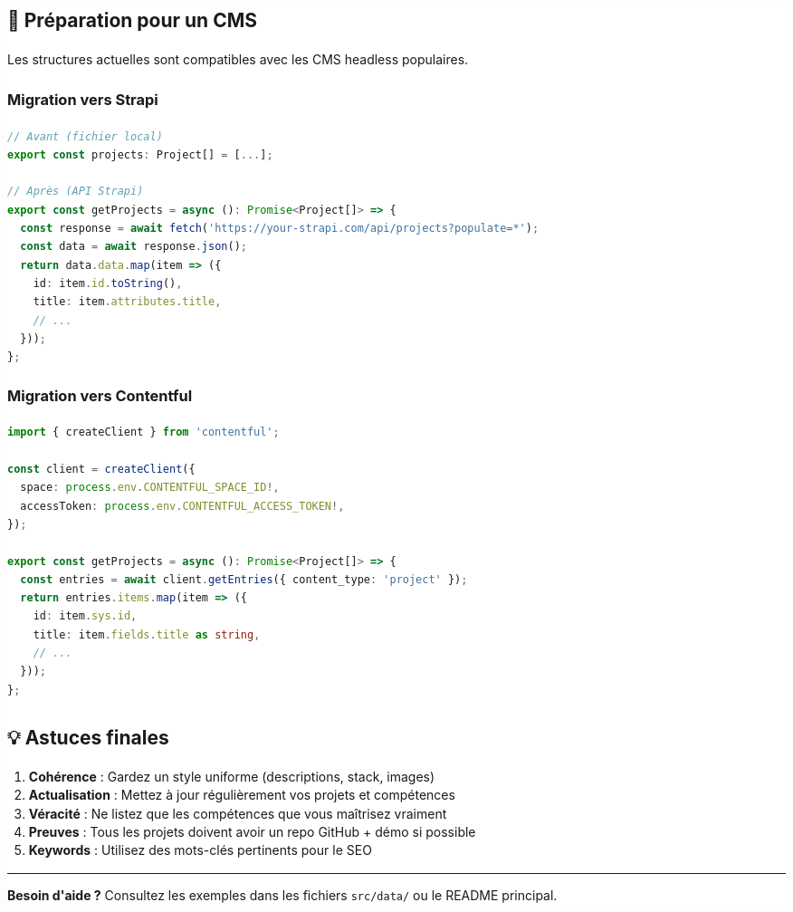 ## 🚀 Préparation pour un CMS

Les structures actuelles sont compatibles avec les CMS headless populaires.

### Migration vers Strapi

```typescript
// Avant (fichier local)
export const projects: Project[] = [...];

// Après (API Strapi)
export const getProjects = async (): Promise<Project[]> => {
  const response = await fetch('https://your-strapi.com/api/projects?populate=*');
  const data = await response.json();
  return data.data.map(item => ({
    id: item.id.toString(),
    title: item.attributes.title,
    // ...
  }));
};
```

### Migration vers Contentful

```typescript
import { createClient } from 'contentful';

const client = createClient({
  space: process.env.CONTENTFUL_SPACE_ID!,
  accessToken: process.env.CONTENTFUL_ACCESS_TOKEN!,
});

export const getProjects = async (): Promise<Project[]> => {
  const entries = await client.getEntries({ content_type: 'project' });
  return entries.items.map(item => ({
    id: item.sys.id,
    title: item.fields.title as string,
    // ...
  }));
};
```

## 💡 Astuces finales

1. **Cohérence** : Gardez un style uniforme (descriptions, stack, images)
2. **Actualisation** : Mettez à jour régulièrement vos projets et compétences
3. **Véracité** : Ne listez que les compétences que vous maîtrisez vraiment
4. **Preuves** : Tous les projets doivent avoir un repo GitHub + démo si possible
5. **Keywords** : Utilisez des mots-clés pertinents pour le SEO

---

**Besoin d'aide ?** Consultez les exemples dans les fichiers `src/data/` ou le README principal.
